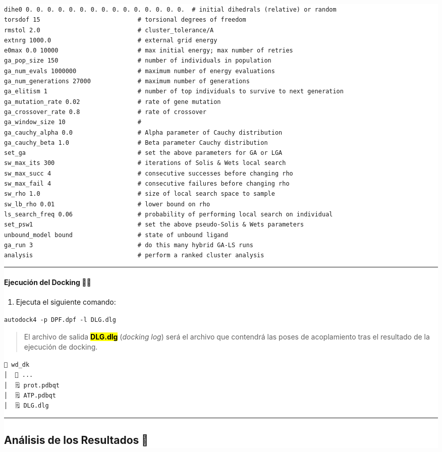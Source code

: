 ```{class="scroll-350"}
dihe0 0. 0. 0. 0. 0. 0. 0. 0. 0. 0. 0. 0. 0. 0. 0.  # initial dihedrals (relative) or random
torsdof 15                           # torsional degrees of freedom
rmstol 2.0                           # cluster_tolerance/A
extnrg 1000.0                        # external grid energy
e0max 0.0 10000                      # max initial energy; max number of retries
ga_pop_size 150                      # number of individuals in population
ga_num_evals 1000000                 # maximum number of energy evaluations
ga_num_generations 27000             # maximum number of generations
ga_elitism 1                         # number of top individuals to survive to next generation
ga_mutation_rate 0.02                # rate of gene mutation
ga_crossover_rate 0.8                # rate of crossover
ga_window_size 10                    #
ga_cauchy_alpha 0.0                  # Alpha parameter of Cauchy distribution
ga_cauchy_beta 1.0                   # Beta parameter Cauchy distribution
set_ga                               # set the above parameters for GA or LGA
sw_max_its 300                       # iterations of Solis & Wets local search
sw_max_succ 4                        # consecutive successes before changing rho
sw_max_fail 4                        # consecutive failures before changing rho
sw_rho 1.0                           # size of local search space to sample
sw_lb_rho 0.01                       # lower bound on rho
ls_search_freq 0.06                  # probability of performing local search on individual
set_psw1                             # set the above pseudo-Solis & Wets parameters
unbound_model bound                  # state of unbound ligand
ga_run 3                             # do this many hybrid GA-LS runs
analysis                             # perform a ranked cluster analysis
```

***

#### Ejecución del Docking 🎉🎊

1. Ejecuta el siguiente comando:

```{#numCode .R .numberLines}
autodock4 -p DPF.dpf -l DLG.dlg
```

> El archivo de salida **<mark>DLG.dlg</mark>** (*docking log*) será el archivo que contendrá las poses de acoplamiento tras el resultado de la ejecución de docking.

```
📂 wd_dk
│  📜 ...
│  🗒 prot.pdbqt
│  🗒 ATP.pdbqt
│  🗒 DLG.dlg
```



***
## Análisis de los Resultados 🎯
 

